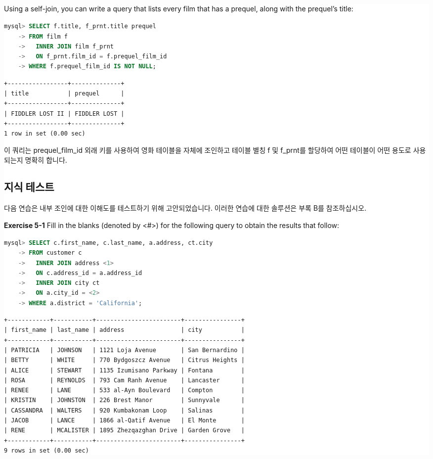 Using a self-join, you can write a query that lists every film that has a prequel, along with the prequel’s title:

```sql
mysql> SELECT f.title, f_prnt.title prequel
    -> FROM film f
    ->   INNER JOIN film f_prnt
    ->   ON f_prnt.film_id = f.prequel_film_id
    -> WHERE f.prequel_film_id IS NOT NULL;
```
```
+-----------------+--------------+
| title           | prequel      |
+-----------------+--------------+
| FIDDLER LOST II | FIDDLER LOST |
+-----------------+--------------+
1 row in set (0.00 sec)
```

이 쿼리는 prequel_film_id 외래 키를 사용하여 영화 테이블을 자체에 조인하고 테이블 별칭 f 및 f_prnt를 할당하여 어떤 테이블이 어떤 용도로 사용되는지 명확히 합니다.

## 지식 테스트

다음 연습은 내부 조인에 대한 이해도를 테스트하기 위해 고안되었습니다. 이러한 연습에 대한 솔루션은 부록 B를 참조하십시오.

**Exercise 5-1** 
Fill in the blanks (denoted by <#>) for the following query to obtain the results that follow:

```sql
mysql> SELECT c.first_name, c.last_name, a.address, ct.city
    -> FROM customer c
    ->   INNER JOIN address <1>
    ->   ON c.address_id = a.address_id
    ->   INNER JOIN city ct
    ->   ON a.city_id = <2>
    -> WHERE a.district = 'California';
```
```
+------------+-----------+------------------------+----------------+
| first_name | last_name | address                | city           |
+------------+-----------+------------------------+----------------+
| PATRICIA   | JOHNSON   | 1121 Loja Avenue       | San Bernardino |
| BETTY      | WHITE     | 770 Bydgoszcz Avenue   | Citrus Heights |
| ALICE      | STEWART   | 1135 Izumisano Parkway | Fontana        |
| ROSA       | REYNOLDS  | 793 Cam Ranh Avenue    | Lancaster      |
| RENEE      | LANE      | 533 al-Ayn Boulevard   | Compton        |
| KRISTIN    | JOHNSTON  | 226 Brest Manor        | Sunnyvale      |
| CASSANDRA  | WALTERS   | 920 Kumbakonam Loop    | Salinas        |
| JACOB      | LANCE     | 1866 al-Qatif Avenue   | El Monte       |
| RENE       | MCALISTER | 1895 Zhezqazghan Drive | Garden Grove   |
+------------+-----------+------------------------+----------------+
9 rows in set (0.00 sec)
```
